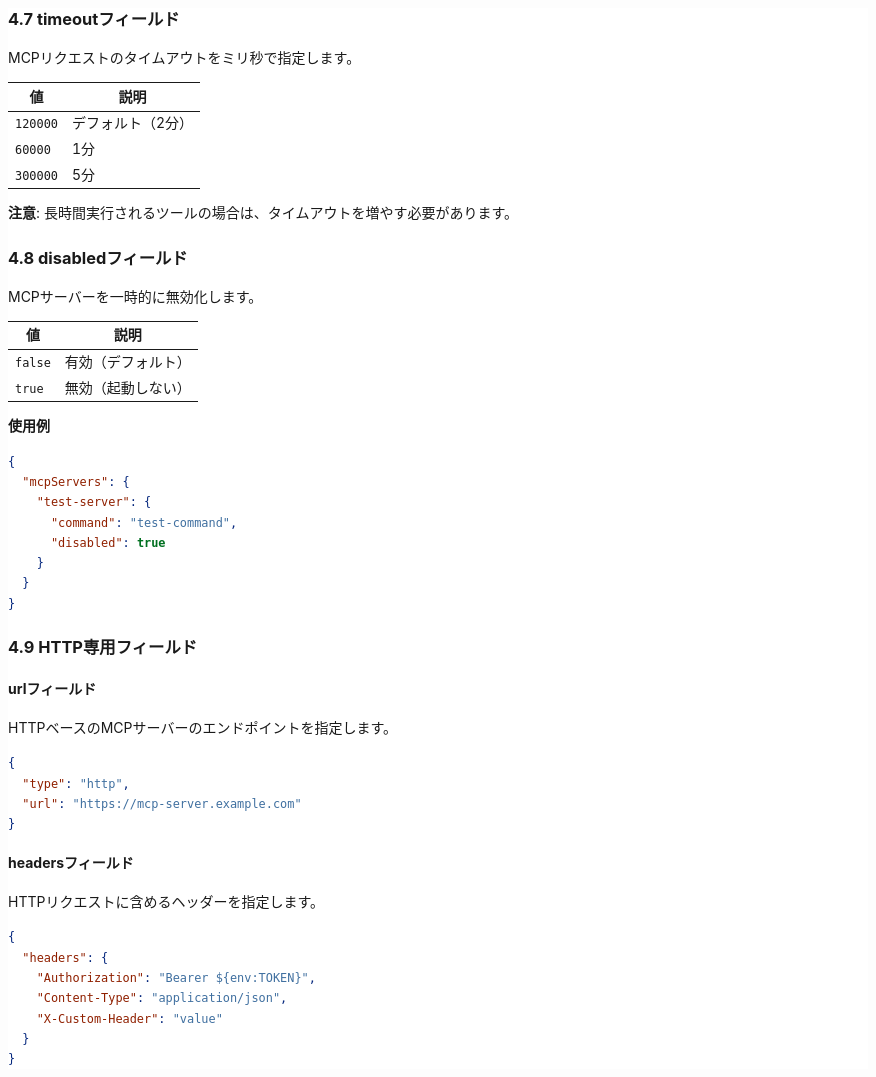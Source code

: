 ### 4.7 timeoutフィールド

MCPリクエストのタイムアウトをミリ秒で指定します。

| 値 | 説明 |
|----|------|
| `120000` | デフォルト（2分） |
| `60000` | 1分 |
| `300000` | 5分 |

**注意**: 長時間実行されるツールの場合は、タイムアウトを増やす必要があります。

### 4.8 disabledフィールド

MCPサーバーを一時的に無効化します。

| 値 | 説明 |
|----|------|
| `false` | 有効（デフォルト） |
| `true` | 無効（起動しない） |

**使用例**
```json
{
  "mcpServers": {
    "test-server": {
      "command": "test-command",
      "disabled": true
    }
  }
}
```

### 4.9 HTTP専用フィールド

#### urlフィールド

HTTPベースのMCPサーバーのエンドポイントを指定します。

```json
{
  "type": "http",
  "url": "https://mcp-server.example.com"
}
```

#### headersフィールド

HTTPリクエストに含めるヘッダーを指定します。

```json
{
  "headers": {
    "Authorization": "Bearer ${env:TOKEN}",
    "Content-Type": "application/json",
    "X-Custom-Header": "value"
  }
}
```
